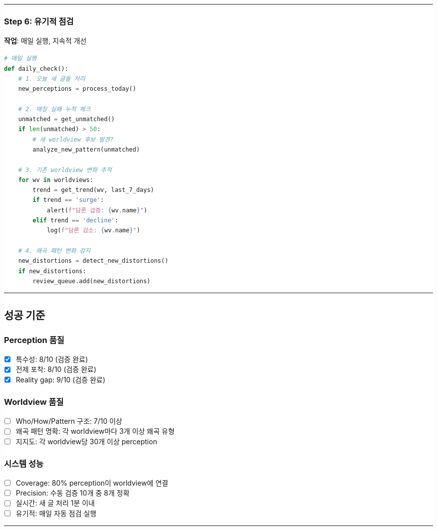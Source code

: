 
---

### Step 6: 유기적 점검
**작업**: 매일 실행, 지속적 개선

```python
# 매일 실행
def daily_check():
    # 1. 오늘 새 글들 처리
    new_perceptions = process_today()

    # 2. 매칭 실패 누적 체크
    unmatched = get_unmatched()
    if len(unmatched) > 50:
        # 새 worldview 후보 발견?
        analyze_new_pattern(unmatched)

    # 3. 기존 worldview 변화 추적
    for wv in worldviews:
        trend = get_trend(wv, last_7_days)
        if trend == 'surge':
            alert(f"담론 급증: {wv.name}")
        elif trend == 'decline':
            log(f"담론 감소: {wv.name}")

    # 4. 왜곡 패턴 변화 감지
    new_distortions = detect_new_distortions()
    if new_distortions:
        review_queue.add(new_distortions)
```

---

## 성공 기준

### Perception 품질
- [x] 특수성: 8/10 (검증 완료)
- [x] 전제 포착: 8/10 (검증 완료)
- [x] Reality gap: 9/10 (검증 완료)

### Worldview 품질
- [ ] Who/How/Pattern 구조: 7/10 이상
- [ ] 왜곡 패턴 명확: 각 worldview마다 3개 이상 왜곡 유형
- [ ] 지지도: 각 worldview당 30개 이상 perception

### 시스템 성능
- [ ] Coverage: 80% perception이 worldview에 연결
- [ ] Precision: 수동 검증 10개 중 8개 정확
- [ ] 실시간: 새 글 처리 1분 이내
- [ ] 유기적: 매일 자동 점검 실행

---